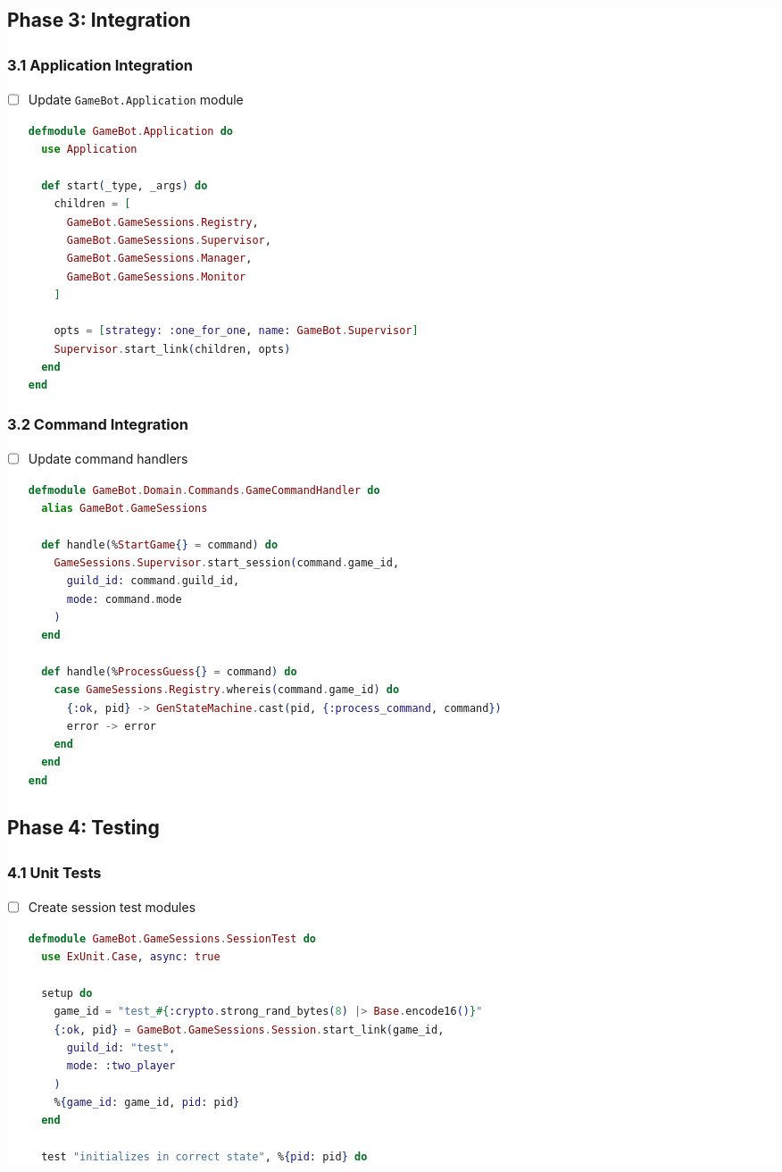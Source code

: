 ## Phase 3: Integration

### 3.1 Application Integration
- [ ] Update `GameBot.Application` module
  ```elixir
  defmodule GameBot.Application do
    use Application

    def start(_type, _args) do
      children = [
        GameBot.GameSessions.Registry,
        GameBot.GameSessions.Supervisor,
        GameBot.GameSessions.Manager,
        GameBot.GameSessions.Monitor
      ]

      opts = [strategy: :one_for_one, name: GameBot.Supervisor]
      Supervisor.start_link(children, opts)
    end
  end
  ```

### 3.2 Command Integration
- [ ] Update command handlers
  ```elixir
  defmodule GameBot.Domain.Commands.GameCommandHandler do
    alias GameBot.GameSessions

    def handle(%StartGame{} = command) do
      GameSessions.Supervisor.start_session(command.game_id,
        guild_id: command.guild_id,
        mode: command.mode
      )
    end

    def handle(%ProcessGuess{} = command) do
      case GameSessions.Registry.whereis(command.game_id) do
        {:ok, pid} -> GenStateMachine.cast(pid, {:process_command, command})
        error -> error
      end
    end
  end
  ```

## Phase 4: Testing

### 4.1 Unit Tests
- [ ] Create session test modules
  ```elixir
  defmodule GameBot.GameSessions.SessionTest do
    use ExUnit.Case, async: true

    setup do
      game_id = "test_#{:crypto.strong_rand_bytes(8) |> Base.encode16()}"
      {:ok, pid} = GameBot.GameSessions.Session.start_link(game_id,
        guild_id: "test",
        mode: :two_player
      )
      %{game_id: game_id, pid: pid}
    end

    test "initializes in correct state", %{pid: pid} do
  ```